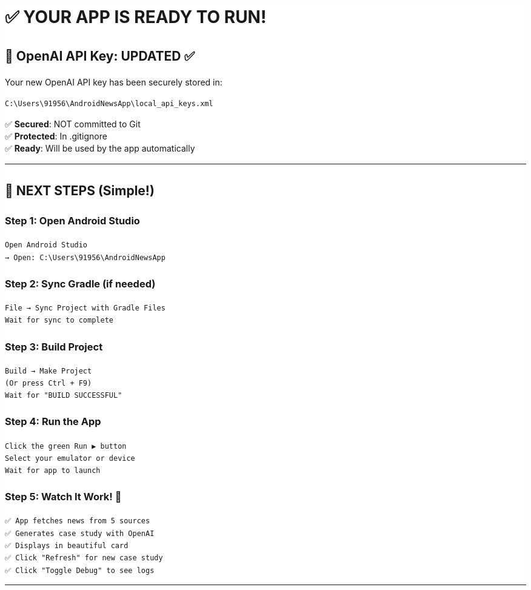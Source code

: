 # ✅ YOUR APP IS READY TO RUN!

## 🎯 OpenAI API Key: UPDATED ✅

Your new OpenAI API key has been securely stored in:
```
C:\Users\91956\AndroidNewsApp\local_api_keys.xml
```

✅ **Secured**: NOT committed to Git  
✅ **Protected**: In .gitignore  
✅ **Ready**: Will be used by the app automatically

---

## 🚀 NEXT STEPS (Simple!)

### Step 1: Open Android Studio
```
Open Android Studio
→ Open: C:\Users\91956\AndroidNewsApp
```

### Step 2: Sync Gradle (if needed)
```
File → Sync Project with Gradle Files
Wait for sync to complete
```

### Step 3: Build Project
```
Build → Make Project
(Or press Ctrl + F9)
Wait for "BUILD SUCCESSFUL"
```

### Step 4: Run the App
```
Click the green Run ▶️ button
Select your emulator or device
Wait for app to launch
```

### Step 5: Watch It Work! 🎉
```
✅ App fetches news from 5 sources
✅ Generates case study with OpenAI
✅ Displays in beautiful card
✅ Click "Refresh" for new case study
✅ Click "Toggle Debug" to see logs
```

---